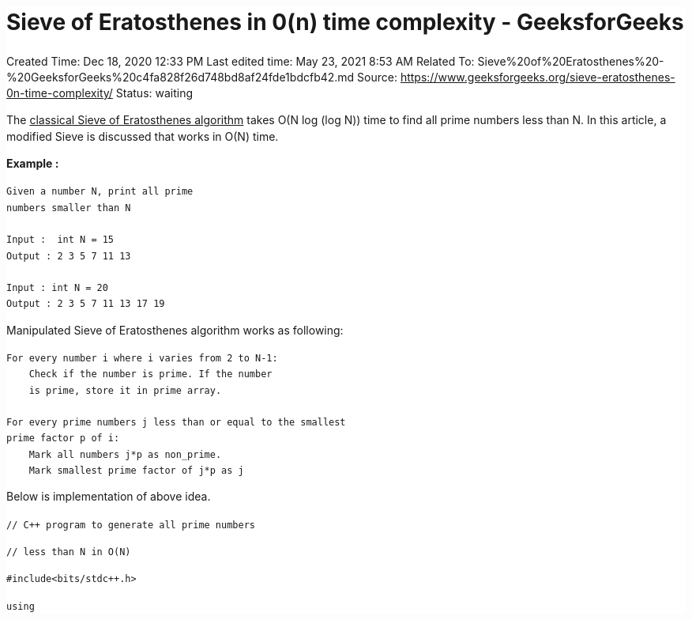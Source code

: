 # Sieve of Eratosthenes in 0(n) time complexity - GeeksforGeeks

Created Time: Dec 18, 2020 12:33 PM
Last edited time: May 23, 2021 8:53 AM
Related To: Sieve%20of%20Eratosthenes%20-%20GeeksforGeeks%20c4fa828f26d748bd8af24fde1bdcfb42.md
Source: https://www.geeksforgeeks.org/sieve-eratosthenes-0n-time-complexity/
Status: waiting

The [classical Sieve of Eratosthenes algorithm](https://www.geeksforgeeks.org/sieve-of-eratosthenes/) takes O(N log (log N)) time to find all prime numbers less than N. In this article, a modified Sieve is discussed that works in O(N) time.

**Example :**

```
Given a number N, print all prime 
numbers smaller than N

Input :  int N = 15
Output : 2 3 5 7 11 13

Input : int N = 20
Output : 2 3 5 7 11 13 17 19

```

Manipulated Sieve of Eratosthenes algorithm works as following:

```
For every number i where i varies from 2 to N-1:
    Check if the number is prime. If the number
    is prime, store it in prime array.

For every prime numbers j less than or equal to the smallest  
prime factor p of i:
    Mark all numbers j*p as non_prime.
    Mark smallest prime factor of j*p as j

```

Below is implementation of above idea.

```
// C++ program to generate all prime numbers 
```

```
// less than N in O(N) 
```

```
#include<bits/stdc++.h> 
```

```
using
```

